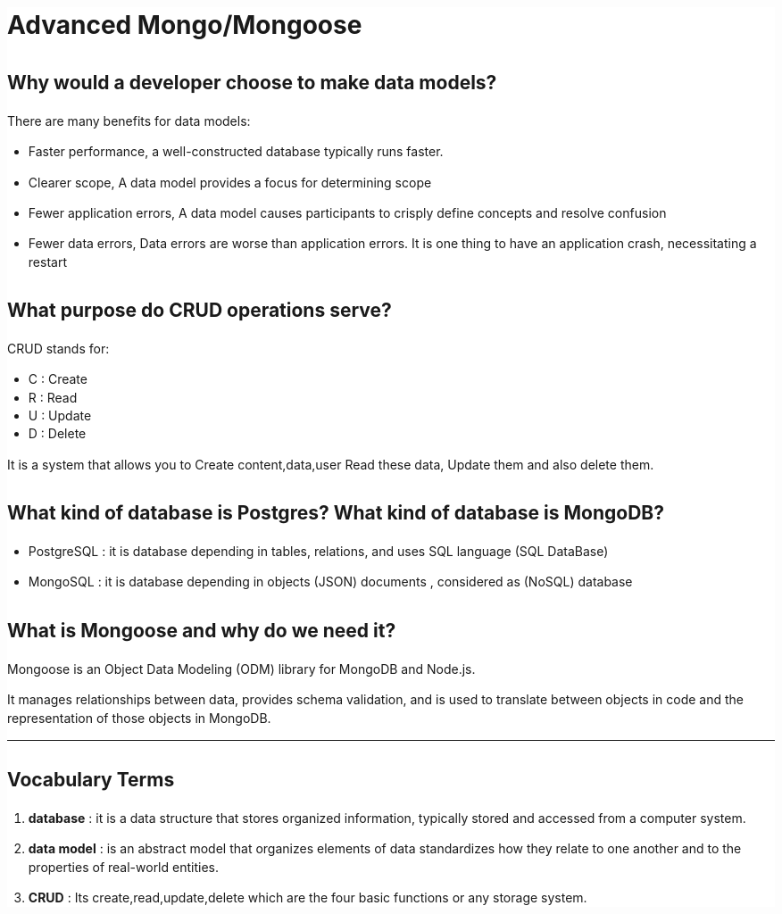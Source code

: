 # Advanced Mongo/Mongoose

## Why would a developer choose to make data models?

There are many benefits for data models:

- Faster performance, a well-constructed database typically runs faster.

- Clearer scope, A data model provides a focus for determining scope

- Fewer application errors, A data model causes participants to crisply define concepts and resolve confusion

- Fewer data errors, Data errors are worse than application errors. It is one thing to have an application crash, necessitating a restart

## What purpose do CRUD operations serve?

CRUD stands for:

- C : Create
- R : Read
- U : Update
- D : Delete

It is a system that allows you to Create content,data,user Read these data, Update them and also delete them.

## What kind of database is Postgres? What kind of database is MongoDB?

- PostgreSQL : it is database depending in tables, relations, and uses SQL language (SQL DataBase)

- MongoSQL : it is database depending in objects (JSON) documents , considered as (NoSQL) database

## What is Mongoose and why do we need it?

Mongoose is an Object Data Modeling (ODM) library for MongoDB and Node.js.

It manages relationships between data, provides schema validation, and is used to translate between objects in code and the representation of those objects in MongoDB.

---

## Vocabulary Terms

1. **database** : it is a data structure that stores organized information, typically stored and accessed from a computer system.

2. **data model** : is an abstract model that organizes elements of data standardizes how they relate to one another and to the properties of real-world entities.

3. **CRUD** : Its create,read,update,delete which are the four basic functions or any storage system.
